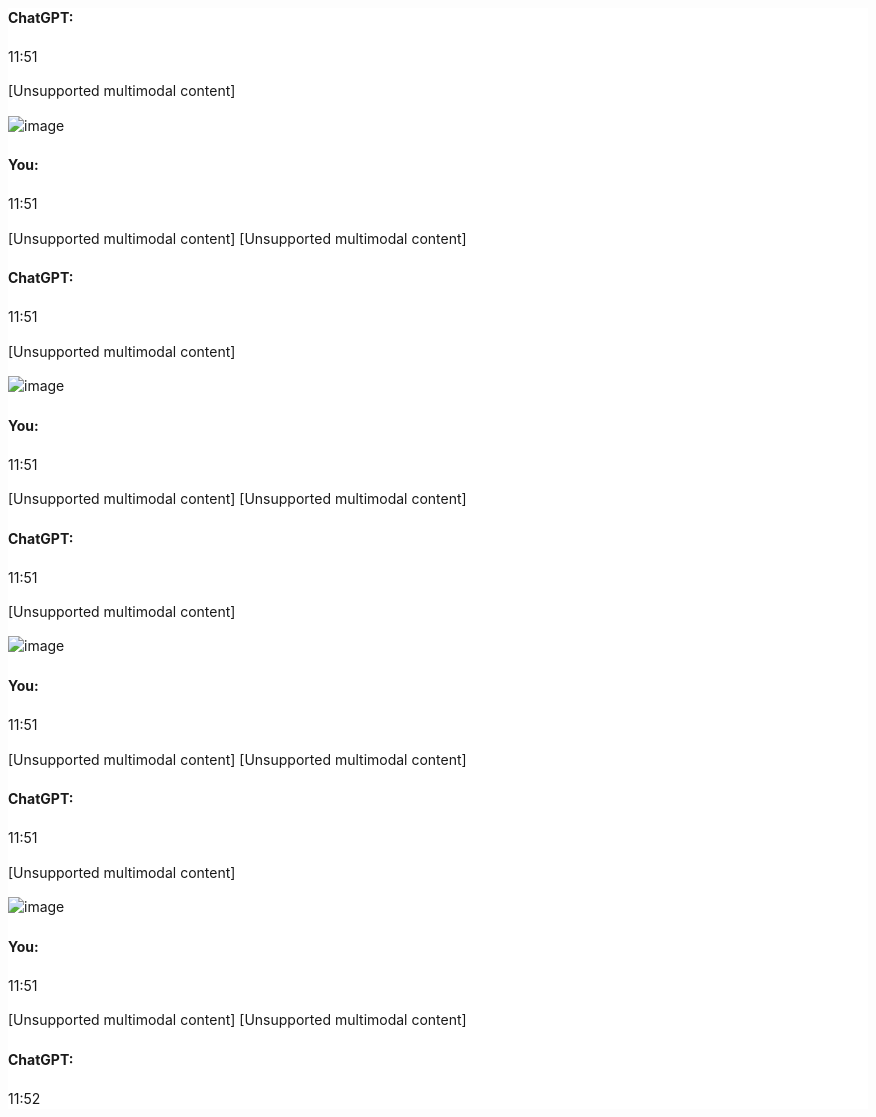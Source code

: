#### ChatGPT:
<time datetime="2025-07-07T16:51:28.448Z" title="7/7/2025, 11:51:28 AM">11:51</time>

\[Unsupported multimodal content]

![image](sediment://file_00000000861061f6956720334d5efdad)

#### You:
<time datetime="2025-07-07T16:51:31.431Z" title="7/7/2025, 11:51:31 AM">11:51</time>

[Unsupported multimodal content]
[Unsupported multimodal content]

#### ChatGPT:
<time datetime="2025-07-07T16:51:31.841Z" title="7/7/2025, 11:51:31 AM">11:51</time>

\[Unsupported multimodal content]

![image](sediment://file_000000009ce861f6b927dd264d43ee93)

#### You:
<time datetime="2025-07-07T16:51:44.028Z" title="7/7/2025, 11:51:44 AM">11:51</time>

[Unsupported multimodal content]
[Unsupported multimodal content]

#### ChatGPT:
<time datetime="2025-07-07T16:51:49.178Z" title="7/7/2025, 11:51:49 AM">11:51</time>

\[Unsupported multimodal content]

![image](sediment://file_00000000f1a061f699fdf7682b7568a3)

#### You:
<time datetime="2025-07-07T16:51:52.477Z" title="7/7/2025, 11:51:52 AM">11:51</time>

[Unsupported multimodal content]
[Unsupported multimodal content]

#### ChatGPT:
<time datetime="2025-07-07T16:51:54.937Z" title="7/7/2025, 11:51:54 AM">11:51</time>

\[Unsupported multimodal content]

![image](sediment://file_00000000398c61f6b75e370cd20b01f0)

#### You:
<time datetime="2025-07-07T16:51:56.783Z" title="7/7/2025, 11:51:56 AM">11:51</time>

[Unsupported multimodal content]
[Unsupported multimodal content]

#### ChatGPT:
<time datetime="2025-07-07T16:52:01.342Z" title="7/7/2025, 11:52:01 AM">11:52</time>
